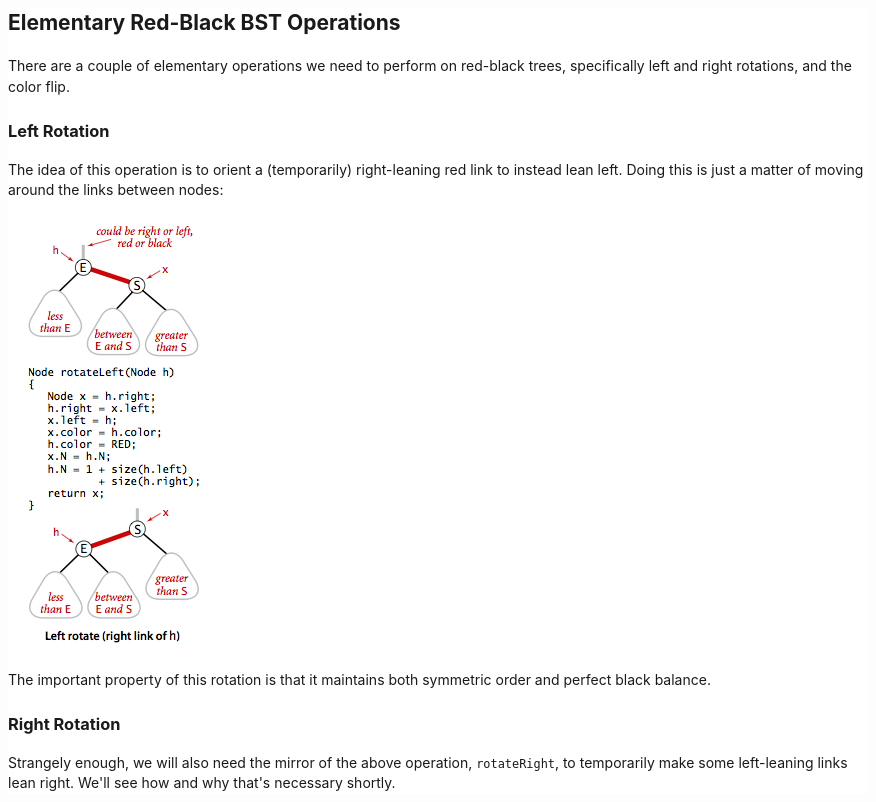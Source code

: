 ## Elementary Red-Black BST Operations

There are a couple of elementary operations we need to perform on red-black trees, specifically left and right rotations, and the color flip.

### Left Rotation

The idea of this operation is to orient a (temporarily) right-leaning red link to instead lean left. Doing this is just a matter of moving around the links between nodes:

![redblack-left-rotate.png](attachments/25160648.png)

The important property of this rotation is that it maintains both symmetric order and perfect black balance.

### Right Rotation

Strangely enough, we will also need the mirror of the above operation, `rotateRight`, to temporarily make some left-leaning links lean right. We'll see how and why that's necessary shortly.
